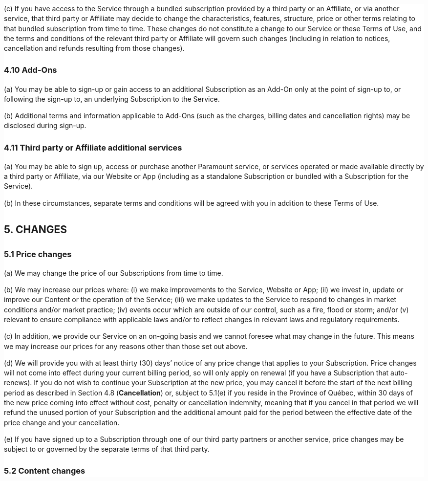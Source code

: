 (c) If you have access to the Service through a bundled subscription provided by a third party or an Affiliate, or via another service, that third party or Affiliate may decide to change the characteristics, features, structure, price or other terms relating to that bundled subscription from time to time. These changes do not constitute a change to our Service or these Terms of Use, and the terms and conditions of the relevant third party or Affiliate will govern such changes (including in relation to notices, cancellation and refunds resulting from those changes).

### 4.10 Add-Ons

(a) You may be able to sign-up or gain access to an additional Subscription as an Add-On only at the point of sign-up to, or following the sign-up to, an underlying Subscription to the Service.

(b) Additional terms and information applicable to Add-Ons (such as the charges, billing dates and cancellation rights) may be disclosed during sign-up.

### 4.11 Third party or Affiliate additional services

(a) You may be able to sign up, access or purchase another Paramount service, or services operated or made available directly by a third party or Affiliate, via our Website or App (including as a standalone Subscription or bundled with a Subscription for the Service).

(b) In these circumstances, separate terms and conditions will be agreed with you in addition to these Terms of Use.

5\. CHANGES
-----------

### 5.1 Price changes

(a) We may change the price of our Subscriptions from time to time.

(b) We may increase our prices where: (i) we make improvements to the Service, Website or App; (ii) we invest in, update or improve our Content or the operation of the Service; (iii) we make updates to the Service to respond to changes in market conditions and/or market practice; (iv) events occur which are outside of our control, such as a fire, flood or storm; and/or (v) relevant to ensure compliance with applicable laws and/or to reflect changes in relevant laws and regulatory requirements.

(c) In addition, we provide our Service on an on-going basis and we cannot foresee what may change in the future. This means we may increase our prices for any reasons other than those set out above.

(d) We will provide you with at least thirty (30) days’ notice of any price change that applies to your Subscription. Price changes will not come into effect during your current billing period, so will only apply on renewal (if you have a Subscription that auto-renews). If you do not wish to continue your Subscription at the new price, you may cancel it before the start of the next billing period as described in Section 4.8 (**Cancellation**) or, subject to 5.1(e) if you reside in the Province of Québec, within 30 days of the new price coming into effect without cost, penalty or cancellation indemnity, meaning that if you cancel in that period we will refund the unused portion of your Subscription and the additional amount paid for the period between the effective date of the price change and your cancellation.

(e) If you have signed up to a Subscription through one of our third party partners or another service, price changes may be subject to or governed by the separate terms of that third party.

### 5.2 Content changes
